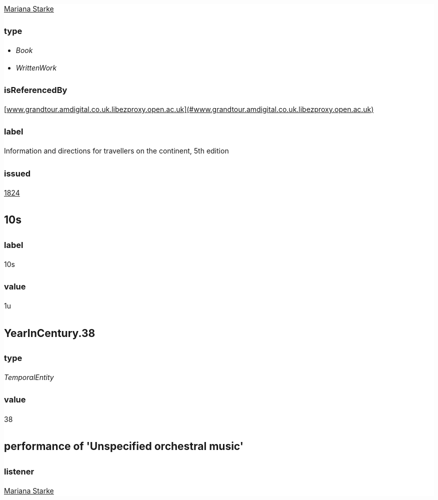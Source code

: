 
[Mariana Starke](#Mariana-Starke)

### type

 - *Book*

 - *WrittenWork*

### isReferencedBy


[www.grandtour.amdigital.co.uk.libezproxy.open.ac.uk](#www.grandtour.amdigital.co.uk.libezproxy.open.ac.uk)

### label


Information and directions for travellers on the continent, 5th edition

### issued


[1824](#1824)

## 10s

### label


10s

### value


1u

## YearInCentury.38

### type


*TemporalEntity*

### value


38

## performance of 'Unspecified orchestral music'

### listener


[Mariana Starke](#Mariana-Starke)
